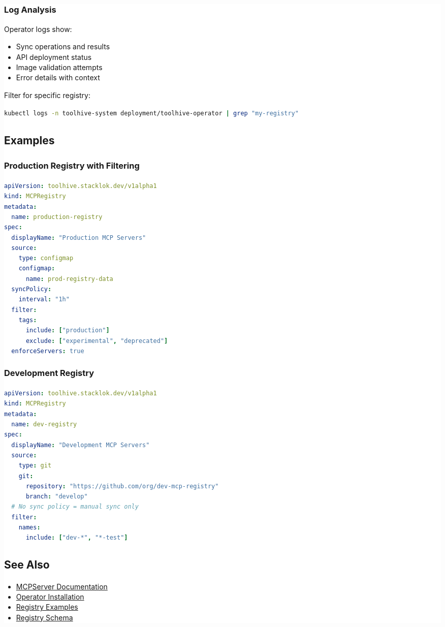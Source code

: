 ### Log Analysis

Operator logs show:
- Sync operations and results
- API deployment status
- Image validation attempts
- Error details with context

Filter for specific registry:
```bash
kubectl logs -n toolhive-system deployment/toolhive-operator | grep "my-registry"
```

## Examples

### Production Registry with Filtering
```yaml
apiVersion: toolhive.stacklok.dev/v1alpha1
kind: MCPRegistry
metadata:
  name: production-registry
spec:
  displayName: "Production MCP Servers"
  source:
    type: configmap
    configmap:
      name: prod-registry-data
  syncPolicy:
    interval: "1h"
  filter:
    tags:
      include: ["production"]
      exclude: ["experimental", "deprecated"]
  enforceServers: true
```

### Development Registry
```yaml
apiVersion: toolhive.stacklok.dev/v1alpha1
kind: MCPRegistry
metadata:
  name: dev-registry
spec:
  displayName: "Development MCP Servers"
  source:
    type: git
    git:
      repository: "https://github.com/org/dev-mcp-registry"
      branch: "develop"
  # No sync policy = manual sync only
  filter:
    names:
      include: ["dev-*", "*-test"]
```

## See Also

- [MCPServer Documentation](README.md#usage)
- [Operator Installation](../../docs/kind/deploying-toolhive-operator.md)
- [Registry Examples](../../examples/operator/mcp-registries/)
- [Registry Schema](../../pkg/registry/data/schema.json)
